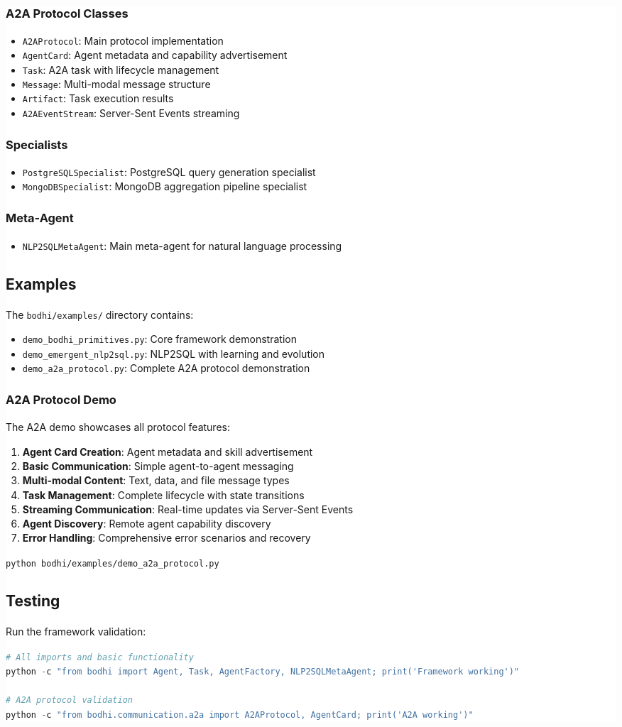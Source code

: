 ### A2A Protocol Classes

- `A2AProtocol`: Main protocol implementation
- `AgentCard`: Agent metadata and capability advertisement
- `Task`: A2A task with lifecycle management
- `Message`: Multi-modal message structure
- `Artifact`: Task execution results
- `A2AEventStream`: Server-Sent Events streaming

### Specialists

- `PostgreSQLSpecialist`: PostgreSQL query generation specialist
- `MongoDBSpecialist`: MongoDB aggregation pipeline specialist

### Meta-Agent

- `NLP2SQLMetaAgent`: Main meta-agent for natural language processing

## Examples

The `bodhi/examples/` directory contains:

- `demo_bodhi_primitives.py`: Core framework demonstration
- `demo_emergent_nlp2sql.py`: NLP2SQL with learning and evolution
- `demo_a2a_protocol.py`: Complete A2A protocol demonstration

### A2A Protocol Demo

The A2A demo showcases all protocol features:

1. **Agent Card Creation**: Agent metadata and skill advertisement
2. **Basic Communication**: Simple agent-to-agent messaging
3. **Multi-modal Content**: Text, data, and file message types
4. **Task Management**: Complete lifecycle with state transitions
5. **Streaming Communication**: Real-time updates via Server-Sent Events
6. **Agent Discovery**: Remote agent capability discovery
7. **Error Handling**: Comprehensive error scenarios and recovery

```bash
python bodhi/examples/demo_a2a_protocol.py
```

## Testing

Run the framework validation:

```python
# All imports and basic functionality
python -c "from bodhi import Agent, Task, AgentFactory, NLP2SQLMetaAgent; print('Framework working')"

# A2A protocol validation
python -c "from bodhi.communication.a2a import A2AProtocol, AgentCard; print('A2A working')"
```
